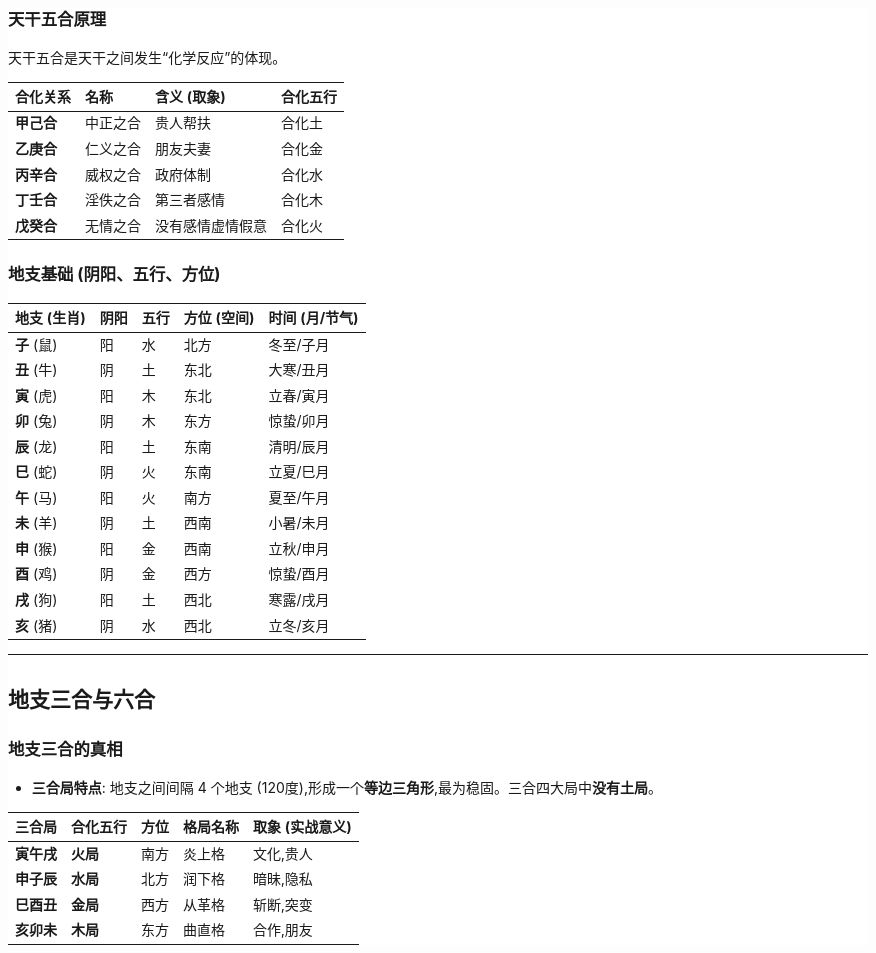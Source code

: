 ### 天干五合原理

天干五合是天干之间发生“化学反应”的体现。

| 合化关系 | 名称       | 含义 (取象)    | 合化五行 |
| :------- | :--------- | :------------- | :------- |
| **甲己合** | 中正之合   | 贵人帮扶       | 合化土   |
| **乙庚合** | 仁义之合   | 朋友夫妻       | 合化金   |
| **丙辛合** | 威权之合   | 政府体制       | 合化水   |
| **丁壬合** | 淫佚之合   | 第三者感情     | 合化木   |
| **戊癸合** | 无情之合   | 没有感情虚情假意 | 合化火   |

### 地支基础 (阴阳、五行、方位)

| 地支 (生肖) | 阴阳 | 五行 | 方位 (空间) | 时间 (月/节气) |
| :---------- | :--- | :--- | :---------- | :------------- |
| **子** (鼠) | 阳   | 水   | 北方        | 冬至/子月      |
| **丑** (牛) | 阴   | 土   | 东北        | 大寒/丑月      |
| **寅** (虎) | 阳   | 木   | 东北        | 立春/寅月      |
| **卯** (兔) | 阴   | 木   | 东方        | 惊蛰/卯月      |
| **辰** (龙) | 阳   | 土   | 东南        | 清明/辰月      |
| **巳** (蛇) | 阴   | 火   | 东南        | 立夏/巳月      |
| **午** (马) | 阳   | 火   | 南方        | 夏至/午月      |
| **未** (羊) | 阴   | 土   | 西南        | 小暑/未月      |
| **申** (猴) | 阳   | 金   | 西南        | 立秋/申月      |
| **酉** (鸡) | 阴   | 金   | 西方        | 惊蛰/酉月      |
| **戌** (狗) | 阳   | 土   | 西北        | 寒露/戌月      |
| **亥** (猪) | 阴   | 水   | 西北        | 立冬/亥月      |

---

## 地支三合与六合

### 地支三合的真相

- **三合局特点**: 地支之间间隔 4 个地支 (120度),形成一个**等边三角形**,最为稳固。三合四大局中**没有土局**。

| 三合局    | 合化五行 | 方位 | 格局名称 | 取象 (实战意义) |
| :-------- | :------- | :--- | :------- | :-------------- |
| **寅午戌** | **火局** | 南方 | 炎上格   | 文化,贵人       |
| **申子辰** | **水局** | 北方 | 润下格   | 暗昧,隐私       |
| **巳酉丑** | **金局** | 西方 | 从革格   | 斩断,突变       |
| **亥卯未** | **木局** | 东方 | 曲直格   | 合作,朋友       |
